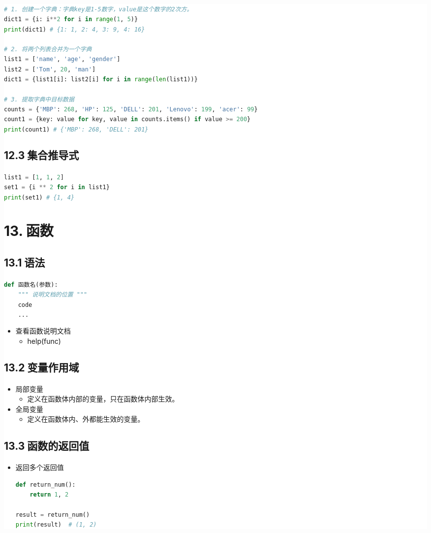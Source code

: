 ```python
# 1. 创建⼀个字典：字典key是1-5数字，value是这个数字的2次⽅。
dict1 = {i: i**2 for i in range(1, 5)}
print(dict1) # {1: 1, 2: 4, 3: 9, 4: 16}

# 2. 将两个列表合并为⼀个字典
list1 = ['name', 'age', 'gender']
list2 = ['Tom', 20, 'man']
dict1 = {list1[i]: list2[i] for i in range(len(list1))}

# 3. 提取字典中⽬标数据
counts = {'MBP': 268, 'HP': 125, 'DELL': 201, 'Lenovo': 199, 'acer': 99}
count1 = {key: value for key, value in counts.items() if value >= 200}
print(count1) # {'MBP': 268, 'DELL': 201}
```

## 12.3 集合推导式
```python
list1 = [1, 1, 2]
set1 = {i ** 2 for i in list1}
print(set1) # {1, 4}
```

# 13. 函数
## 13.1 语法
```python
def 函数名(参数):
    """ 说明⽂档的位置 """
    code
    ...
```
- 查看函数说明文档
  - help(func)

## 13.2 变量作用域
- 局部变量
  - 定义在函数体内部的变量，只在函数体内部⽣效。
- 全局变量
  - 定义在函数体内、外都能⽣效的变量。

## 13.3 函数的返回值
- 返回多个返回值
  ```python
  def return_num():
      return 1, 2
  
  result = return_num()
  print(result)  # (1, 2)
  ```

